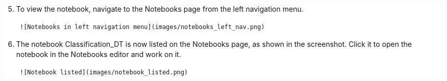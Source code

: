 
5. To view the notebook, navigate to the Notebooks page from the left navigation menu.

		![Notebooks in left navigation menu](images/notebooks_left_nav.png)


6. The notebook Classification_DT is now listed on the Notebooks page, as shown in the screenshot. Click it to open the notebook in the Notebooks editor and work on it.

		![Notebook listed](images/notebook_listed.png)
